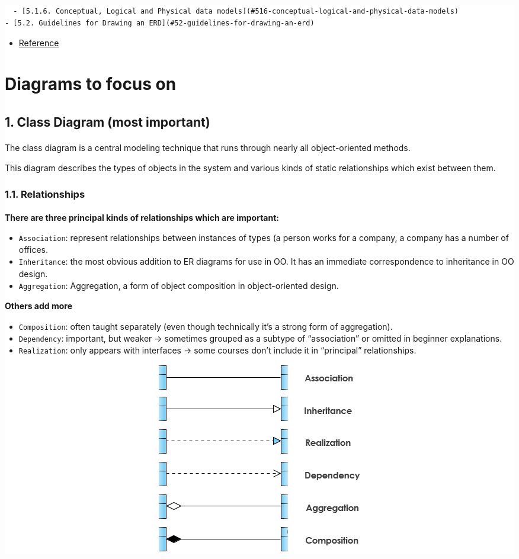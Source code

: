       - [5.1.6. Conceptual, Logical and Physical data models](#516-conceptual-logical-and-physical-data-models)
    - [5.2. Guidelines for Drawing an ERD](#52-guidelines-for-drawing-an-erd)
- [Reference](#reference)

# Diagrams to focus on

## 1. Class Diagram (most important)

The class diagram is a central modeling technique that runs through nearly all object-oriented methods.

This diagram describes the types of objects in the system and various kinds of static relationships which exist between them.

### 1.1. Relationships

**There are three principal kinds of relationships which are important:**

- `Association`: represent relationships between instances of types (a person works for a company, a company has a number of offices.
- `Inheritance`: the most obvious addition to ER diagrams for use in OO. It has an immediate correspondence to inheritance in OO design.
- `Aggregation`: Aggregation, a form of object composition in object-oriented design.

**Others add more**

- `Composition`: often taught separately (even though technically it’s a strong form of aggregation).
- `Dependency`: important, but weaker → sometimes grouped as a subtype of “association” or omitted in beginner explanations.
- `Realization`: only appears with interfaces → some courses don’t include it in “principal” relationships.

<p align="center"> 
    <img src="images/classDiagramRelationship.png" >
</p>
